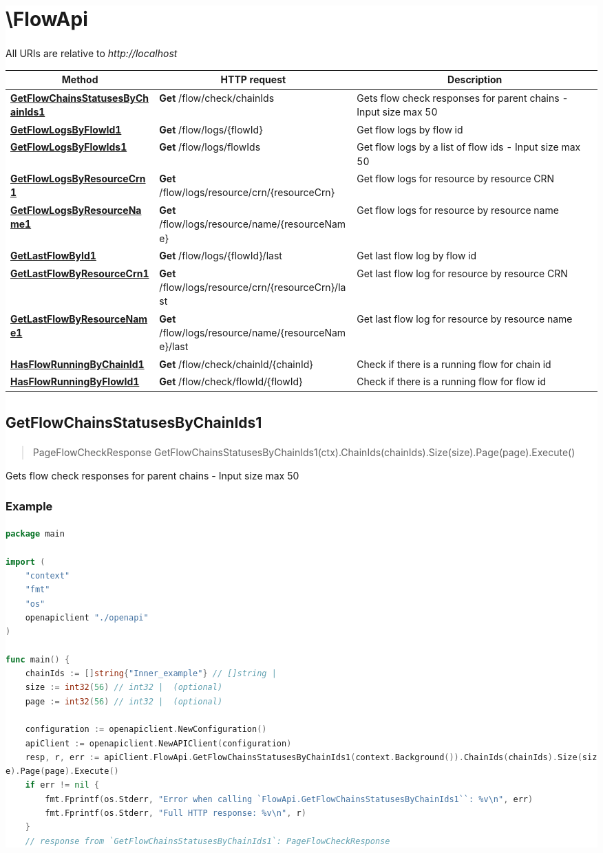 # \FlowApi

All URIs are relative to *http://localhost*

Method | HTTP request | Description
------------- | ------------- | -------------
[**GetFlowChainsStatusesByChainIds1**](FlowApi.md#GetFlowChainsStatusesByChainIds1) | **Get** /flow/check/chainIds | Gets flow check responses for parent chains - Input size max 50
[**GetFlowLogsByFlowId1**](FlowApi.md#GetFlowLogsByFlowId1) | **Get** /flow/logs/{flowId} | Get flow logs by flow id
[**GetFlowLogsByFlowIds1**](FlowApi.md#GetFlowLogsByFlowIds1) | **Get** /flow/logs/flowIds | Get flow logs by a list of flow ids - Input size max 50
[**GetFlowLogsByResourceCrn1**](FlowApi.md#GetFlowLogsByResourceCrn1) | **Get** /flow/logs/resource/crn/{resourceCrn} | Get flow logs for resource by resource CRN
[**GetFlowLogsByResourceName1**](FlowApi.md#GetFlowLogsByResourceName1) | **Get** /flow/logs/resource/name/{resourceName} | Get flow logs for resource by resource name
[**GetLastFlowById1**](FlowApi.md#GetLastFlowById1) | **Get** /flow/logs/{flowId}/last | Get last flow log by flow id
[**GetLastFlowByResourceCrn1**](FlowApi.md#GetLastFlowByResourceCrn1) | **Get** /flow/logs/resource/crn/{resourceCrn}/last | Get last flow log for resource by resource CRN
[**GetLastFlowByResourceName1**](FlowApi.md#GetLastFlowByResourceName1) | **Get** /flow/logs/resource/name/{resourceName}/last | Get last flow log for resource by resource name
[**HasFlowRunningByChainId1**](FlowApi.md#HasFlowRunningByChainId1) | **Get** /flow/check/chainId/{chainId} | Check if there is a running flow for chain id
[**HasFlowRunningByFlowId1**](FlowApi.md#HasFlowRunningByFlowId1) | **Get** /flow/check/flowId/{flowId} | Check if there is a running flow for flow id



## GetFlowChainsStatusesByChainIds1

> PageFlowCheckResponse GetFlowChainsStatusesByChainIds1(ctx).ChainIds(chainIds).Size(size).Page(page).Execute()

Gets flow check responses for parent chains - Input size max 50



### Example

```go
package main

import (
    "context"
    "fmt"
    "os"
    openapiclient "./openapi"
)

func main() {
    chainIds := []string{"Inner_example"} // []string | 
    size := int32(56) // int32 |  (optional)
    page := int32(56) // int32 |  (optional)

    configuration := openapiclient.NewConfiguration()
    apiClient := openapiclient.NewAPIClient(configuration)
    resp, r, err := apiClient.FlowApi.GetFlowChainsStatusesByChainIds1(context.Background()).ChainIds(chainIds).Size(size).Page(page).Execute()
    if err != nil {
        fmt.Fprintf(os.Stderr, "Error when calling `FlowApi.GetFlowChainsStatusesByChainIds1``: %v\n", err)
        fmt.Fprintf(os.Stderr, "Full HTTP response: %v\n", r)
    }
    // response from `GetFlowChainsStatusesByChainIds1`: PageFlowCheckResponse
```